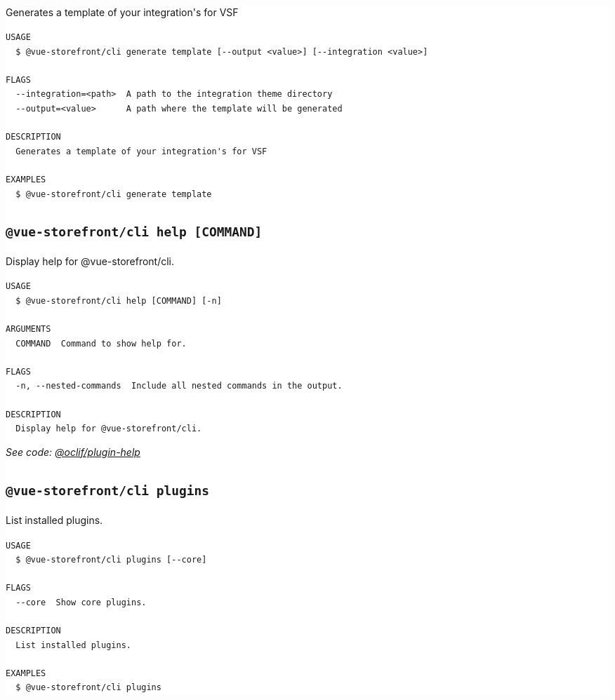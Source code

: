 Generates a template of your integration's for VSF

```
USAGE
  $ @vue-storefront/cli generate template [--output <value>] [--integration <value>]

FLAGS
  --integration=<path>  A path to the integration theme directory
  --output=<value>      A path where the template will be generated

DESCRIPTION
  Generates a template of your integration's for VSF

EXAMPLES
  $ @vue-storefront/cli generate template
```

## `@vue-storefront/cli help [COMMAND]`

Display help for @vue-storefront/cli.

```
USAGE
  $ @vue-storefront/cli help [COMMAND] [-n]

ARGUMENTS
  COMMAND  Command to show help for.

FLAGS
  -n, --nested-commands  Include all nested commands in the output.

DESCRIPTION
  Display help for @vue-storefront/cli.
```

_See code: [@oclif/plugin-help](https://github.com/oclif/plugin-help/blob/v5.1.11/src/commands/help.ts)_

## `@vue-storefront/cli plugins`

List installed plugins.

```
USAGE
  $ @vue-storefront/cli plugins [--core]

FLAGS
  --core  Show core plugins.

DESCRIPTION
  List installed plugins.

EXAMPLES
  $ @vue-storefront/cli plugins
```
